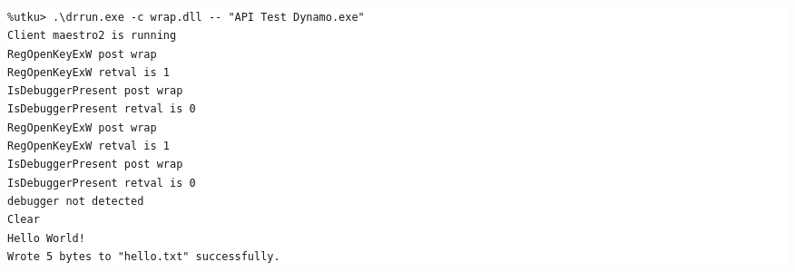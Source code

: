 ```
%utku> .\drrun.exe -c wrap.dll -- "API Test Dynamo.exe"
Client maestro2 is running
RegOpenKeyExW post wrap
RegOpenKeyExW retval is 1
IsDebuggerPresent post wrap
IsDebuggerPresent retval is 0
RegOpenKeyExW post wrap
RegOpenKeyExW retval is 1
IsDebuggerPresent post wrap
IsDebuggerPresent retval is 0
debugger not detected
Clear
Hello World!
Wrote 5 bytes to "hello.txt" successfully.
```
